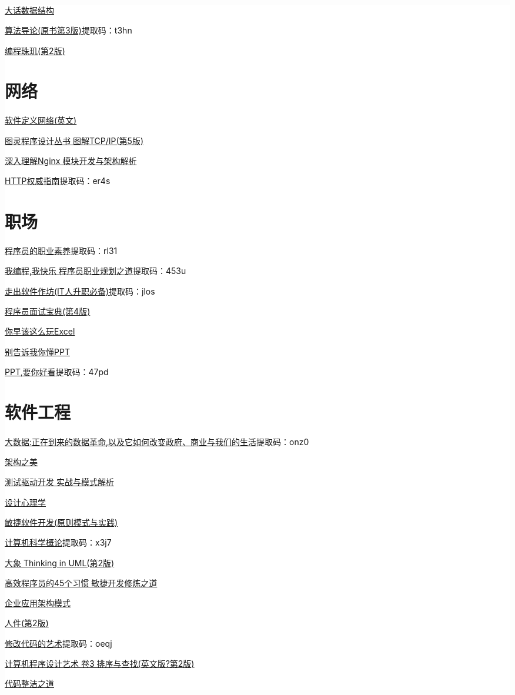 [大话数据结构](http://pan.baidu.com/s/1qWHakSc)

[算法导论(原书第3版)](http://pan.baidu.com/s/1mgG5icw)提取码：t3hn

[编程珠玑(第2版)](http://pan.baidu.com/s/1hqxDpOC)

# 网络

[软件定义网络(英文)](http://pan.baidu.com/s/1qWxzNI0)

[图灵程序设计丛书 图解TCP/IP(第5版)](http://pan.baidu.com/s/1pJnVZBH)

[深入理解Nginx 模块开发与架构解析](http://pan.baidu.com/s/1bnFyNeR)

[HTTP权威指南](http://pan.baidu.com/s/1AaryK)提取码：er4s

# 职场

[程序员的职业素养](http://pan.baidu.com/s/1thYjW)提取码：rl31

[我编程,我快乐 程序员职业规划之道](http://pan.baidu.com/s/1c0b2Ycw)提取码：453u

[走出软件作坊(IT人升职必备)](http://pan.baidu.com/s/1o6z4SaA)提取码：jlos

[程序员面试宝典(第4版)](http://pan.baidu.com/s/1bnGfEMV)

[你早该这么玩Excel](http://pan.baidu.com/s/1gdBn8eJ)

[别告诉我你懂PPT](http://pan.baidu.com/s/1qWlSKBa )

[PPT,要你好看](http://pan.baidu.com/s/1o6AIllC)提取码：47pd

# 软件工程

[大数据:正在到来的数据革命,以及它如何改变政府、商业与我们的生活](http://pan.baidu.com/s/1bnhJlmB)提取码：onz0

[架构之美](http://pan.baidu.com/s/1bnzRXKz)

[测试驱动开发 实战与模式解析](http://pan.baidu.com/s/1hqh0ASc)

[设计心理学](http://pan.baidu.com/s/1pJwfw8b)

[敏捷软件开发(原则模式与实践)](http://pan.baidu.com/s/1eQ5RhIU)

[计算机科学概论](http://pan.baidu.com/s/1dDACA2H)提取码：x3j7

[大象 Thinking in UML(第2版)](http://pan.baidu.com/s/1eQtEVg2)

[高效程序员的45个习惯 敏捷开发修炼之道](http://pan.baidu.com/s/1pJsaE9t)

[企业应用架构模式](http://pan.baidu.com/s/1dDh5FNF)

[人件(第2版)](http://pan.baidu.com/s/1qWEZmcG)

[修改代码的艺术](http://pan.baidu.com/s/1dDy2181)提取码：oeqj

[计算机程序设计艺术 卷3 排序与查找(英文版?第2版)](http://pan.baidu.com/s/1hqqSW1u)

[代码整洁之道](http://pan.baidu.com/s/1i3BjDsT)
